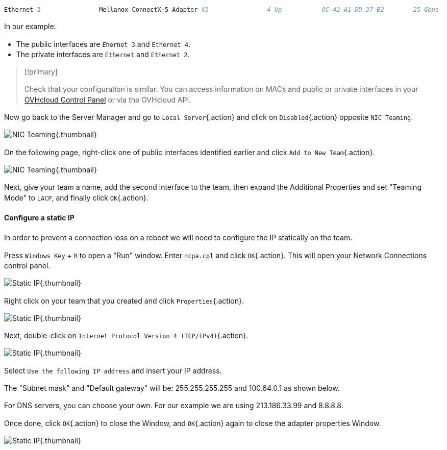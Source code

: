 ```powershell
Ethernet 3                Mellanox ConnectX-5 Adapter #3                4 Up           0C-42-A1-DD-37-B2        25 Gbps
```

In our example:

- The public interfaces are `Ehernet 3` and `Ethernet 4`.
- The private interfaces are `Ethernet` and `Ethernet 2`.

> [!primary]
>
> Check that your configuration is similar. You can access information on MACs and public or private interfaces in your [OVHcloud Control Panel](https://www.ovh.com/auth/?action=gotomanager&from=https://www.ovh.ie/&ovhSubsidiary=ie) or via the OVHcloud API.
>

Now go back to the Server Manager and go to `Local Server`{.action} and click on `Disabled`{.action} opposite `NIC Teaming`.

![NIC Teaming](images/nic_teaming_1.png){.thumbnail}

On the following page, right-click one of public interfaces identified earlier and click `Add to New Team`{.action}.

![NIC Teaming](images/nic_teaming_2.png){.thumbnail}

Next, give your team a name, add the second interface to the team, then expand the Additional Properties and set "Teaming Mode" to `LACP`, and finally click `OK`{.action}.

#### Configure a static IP

In order to prevent a connection loss on a reboot we will need to configure the IP statically on the team.

Press `Windows Key` \+ `R` to open a "Run" window. Enter `ncpa.cpl` and click `OK`{.action}. This will open your Network Connections control panel.

![Static IP](images/static_ip_1.png){.thumbnail}

Right click on your team that you created and click `Properties`{.action}.

![Static IP](images/static_ip_2.png){.thumbnail}

Next, double-click on `Internet Protocol Version 4 (TCP/IPv4)`{.action}.

![Static IP](images/static_ip_3.png){.thumbnail}

Select `Use the following IP address` and insert your IP address.

The "Subnet mask" and "Default gateway" will be: 255.255.255.255 and 100.64.0.1 as shown below.

For DNS servers, you can choose your own. For our example we are using 213.186.33.99 and 8.8.8.8.

Once done, click `OK`{.action} to close the Window, and `OK`{.action} again to close the adapter properties Window.

![Static IP](images/static_ip_4.png){.thumbnail}
